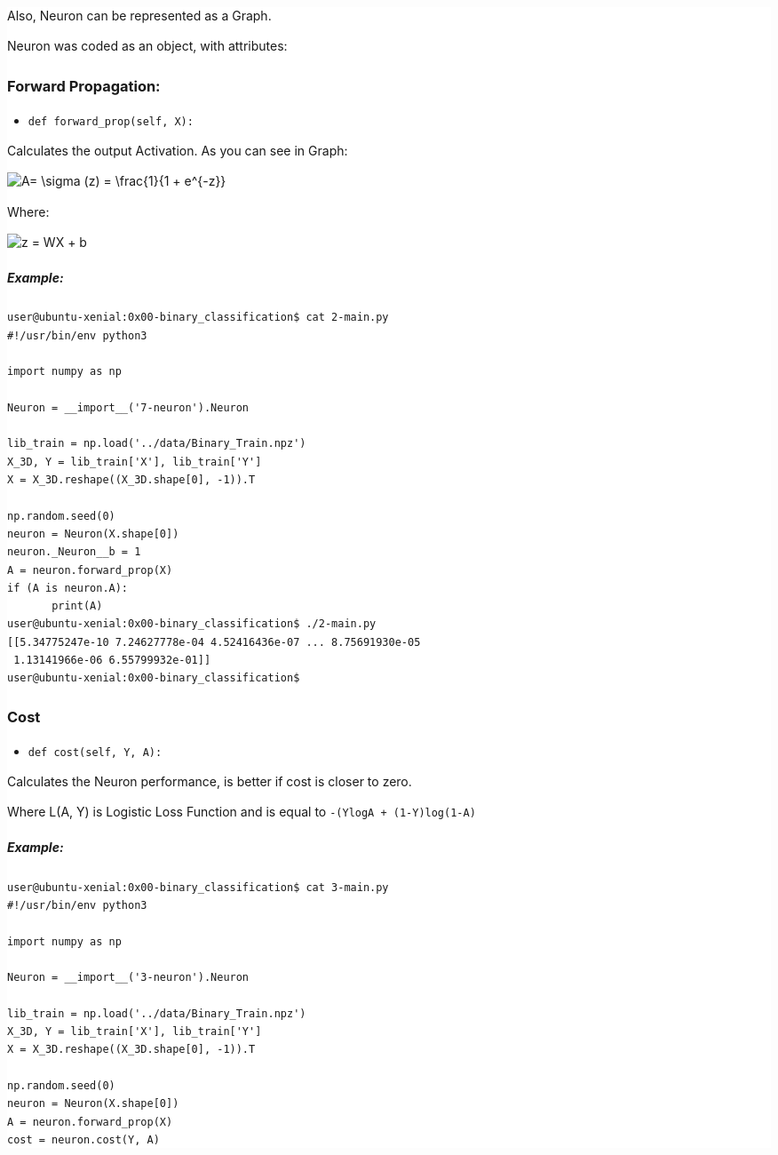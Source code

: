  Also, Neuron can be represented as a Graph.
 
 
 Neuron was coded as an object, with attributes:
 
 ### Forward Propagation:
 
 * `def forward_prop(self, X):`
 
 Calculates the output Activation. As you can see in Graph:
 
 ![A= \sigma (z) = \frac{1}{1 + e^{-z}}](https://render.githubusercontent.com/render/math?math=A%3D%20%5Csigma%20(z)%20%3D%20%5Cfrac%7B1%7D%7B1%20%2B%20e%5E%7B-z%7D%7D)
 
 Where:
 
 ![z = WX + b](https://render.githubusercontent.com/render/math?math=z%20%3D%20WX%20%2B%20b)
 
 ##### Example:
 ```
user@ubuntu-xenial:0x00-binary_classification$ cat 2-main.py
#!/usr/bin/env python3

import numpy as np

Neuron = __import__('7-neuron').Neuron

lib_train = np.load('../data/Binary_Train.npz')
X_3D, Y = lib_train['X'], lib_train['Y']
X = X_3D.reshape((X_3D.shape[0], -1)).T

np.random.seed(0)
neuron = Neuron(X.shape[0])
neuron._Neuron__b = 1
A = neuron.forward_prop(X)
if (A is neuron.A):
        print(A)
user@ubuntu-xenial:0x00-binary_classification$ ./2-main.py
[[5.34775247e-10 7.24627778e-04 4.52416436e-07 ... 8.75691930e-05
  1.13141966e-06 6.55799932e-01]]
user@ubuntu-xenial:0x00-binary_classification$
```

### Cost

 * `def cost(self, Y, A):`
 
 Calculates the Neuron performance, is better if cost is closer to zero.
 
 Where L(A, Y) is Logistic Loss Function and is equal to `-(YlogA + (1-Y)log(1-A)`
 
 ##### Example:
 
 ```
user@ubuntu-xenial:0x00-binary_classification$ cat 3-main.py
#!/usr/bin/env python3

import numpy as np

Neuron = __import__('3-neuron').Neuron

lib_train = np.load('../data/Binary_Train.npz')
X_3D, Y = lib_train['X'], lib_train['Y']
X = X_3D.reshape((X_3D.shape[0], -1)).T

np.random.seed(0)
neuron = Neuron(X.shape[0])
A = neuron.forward_prop(X)
cost = neuron.cost(Y, A)
 ```